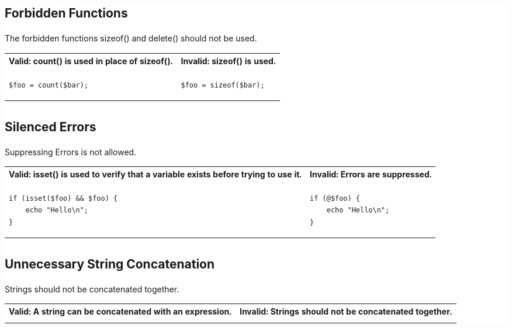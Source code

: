 ## Forbidden Functions
The forbidden functions sizeof() and delete() should not be used.
  <table>
   <tr>
    <th>Valid: count() is used in place of sizeof().</th>
    <th>Invalid: sizeof() is used.</th>
   </tr>
   <tr>
<td>

    $foo = count($bar);

</td>
<td>

    $foo = sizeof($bar);

</td>
   </tr>
  </table>

## Silenced Errors
Suppressing Errors is not allowed.
  <table>
   <tr>
    <th>Valid: isset() is used to verify that a variable exists before trying to use it.</th>
    <th>Invalid: Errors are suppressed.</th>
   </tr>
   <tr>
<td>

    if (isset($foo) && $foo) {
        echo "Hello\n";
    }

</td>
<td>

    if (@$foo) {
        echo "Hello\n";
    }

</td>
   </tr>
  </table>

## Unnecessary String Concatenation
Strings should not be concatenated together.
  <table>
   <tr>
    <th>Valid: A string can be concatenated with an expression.</th>
    <th>Invalid: Strings should not be concatenated together.</th>
   </tr>
   <tr>
<td>
